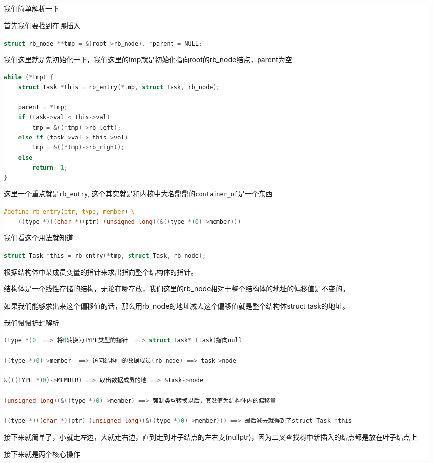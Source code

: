 我们简单解析一下

首先我们要找到在哪插入

```c
struct rb_node **tmp = &(root->rb_node), *parent = NULL;
```

我们这里就是先初始化一下，我们这里的tmp就是初始化指向root的rb_node结点，parent为空

```c
while (*tmp) {
    struct Task *this = rb_entry(*tmp, struct Task, rb_node);

    parent = *tmp;
    if (task->val < this->val)
        tmp = &((*tmp)->rb_left);
    else if (task->val > this->val)
        tmp = &((*tmp)->rb_right);
    else 
        return -1;
}
```

这里一个重点就是`rb_entry`, 这个其实就是和内核中大名鼎鼎的`container_of`是一个东西

```c
#define	rb_entry(ptr, type, member) \       
	((type *)((char *)(ptr)-(unsigned long)(&((type *)0)->member)))
```

我们看这个用法就知道

```c
struct Task *this = rb_entry(*tmp, struct Task, rb_node);
```

根据结构体中某成员变量的指针来求出指向整个结构体的指针。

结构体是一个线性存储的结构，无论在哪存放，我们这里的rb_node相对于整个结构体的地址的偏移值是不变的。

如果我们能够求出来这个偏移值的话，那么用rb_node的地址减去这个偏移值就是整个结构体struct task的地址。

我们慢慢拆封解析

```c
(type *)0  ==> 将0转换为TYPE类型的指针  ==> struct Task* (task)指向null 

((type *)0)->member  ==> 访问结构中的数据成员(rb_node) ==> task->node 

&(((TYPE *)0)->MEMBER) ==> 取出数据成员的地 ==> &task->node 

(unsigned long)(&((type *)0)->member) ==> 强制类型转换以后，其数值为结构体内的偏移量

((type *)((char *)(ptr)-(unsigned long)(&((type *)0)->member))) ==> 最后减去就得到了struct Task *this
```

接下来就简单了，小就走左边，大就走右边，直到走到叶子结点的左右支(nullptr)，因为二叉查找树中新插入的结点都是放在叶子结点上

接下来就是两个核心操作
